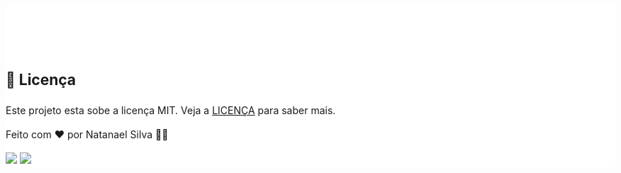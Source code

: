 </br>
</br>
</br>

<div align="left">

</div>

## 📝 Licença

Este projeto esta sobe a licença MIT. Veja a [LICENÇA](https://opensource.org/licenses/MIT) para saber mais.

Feito com ❤️ por Natanael Silva 👋🏽

[![](https://img.shields.io/badge/-Github-434140)](https://github.com/NatanSiilva)
[![](https://img.shields.io/badge/-Linkedin-3DC3C9)](https://www.linkedin.com/in/natanael-silva-33b374188//)

